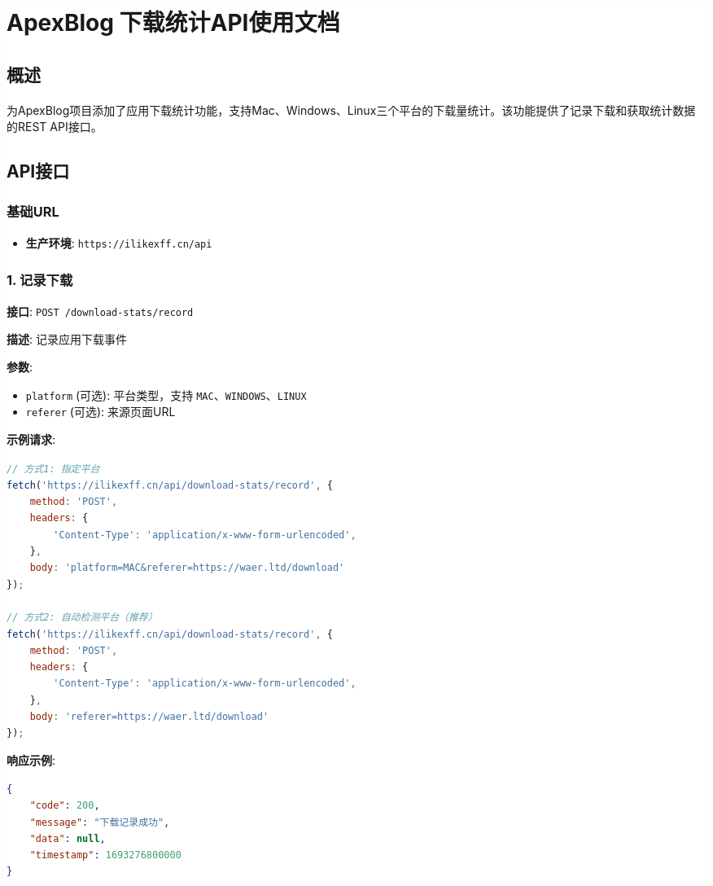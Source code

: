 # ApexBlog 下载统计API使用文档

## 概述

为ApexBlog项目添加了应用下载统计功能，支持Mac、Windows、Linux三个平台的下载量统计。该功能提供了记录下载和获取统计数据的REST API接口。

## API接口

### 基础URL

- **生产环境**: `https://ilikexff.cn/api`

### 1. 记录下载

**接口**: `POST /download-stats/record`

**描述**: 记录应用下载事件

**参数**:
- `platform` (可选): 平台类型，支持 `MAC`、`WINDOWS`、`LINUX`
- `referer` (可选): 来源页面URL

**示例请求**:
```javascript
// 方式1: 指定平台
fetch('https://ilikexff.cn/api/download-stats/record', {
    method: 'POST',
    headers: {
        'Content-Type': 'application/x-www-form-urlencoded',
    },
    body: 'platform=MAC&referer=https://waer.ltd/download'
});

// 方式2: 自动检测平台（推荐）
fetch('https://ilikexff.cn/api/download-stats/record', {
    method: 'POST',
    headers: {
        'Content-Type': 'application/x-www-form-urlencoded',
    },
    body: 'referer=https://waer.ltd/download'
});
```

**响应示例**:
```json
{
    "code": 200,
    "message": "下载记录成功",
    "data": null,
    "timestamp": 1693276800000
}
```
